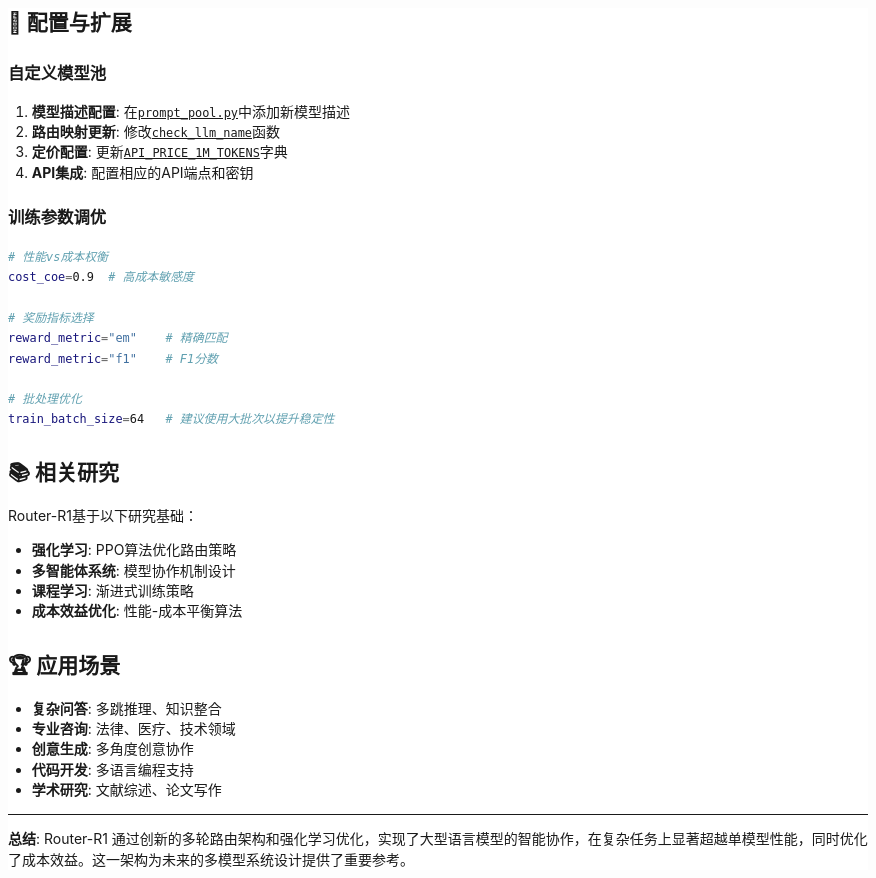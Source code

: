 ## 🔧 配置与扩展

### 自定义模型池
1. **模型描述配置**: 在[`prompt_pool.py`](./data_process/prompt_pool.py)中添加新模型描述
2. **路由映射更新**: 修改[`check_llm_name`](./router_r1/llm_agent/route_service.py)函数
3. **定价配置**: 更新[`API_PRICE_1M_TOKENS`](./router_r1/llm_agent/route_service.py)字典
4. **API集成**: 配置相应的API端点和密钥

### 训练参数调优
```bash
# 性能vs成本权衡
cost_coe=0.9  # 高成本敏感度

# 奖励指标选择  
reward_metric="em"    # 精确匹配
reward_metric="f1"    # F1分数

# 批处理优化
train_batch_size=64   # 建议使用大批次以提升稳定性
```

## 📚 相关研究

Router-R1基于以下研究基础：
- **强化学习**: PPO算法优化路由策略
- **多智能体系统**: 模型协作机制设计  
- **课程学习**: 渐进式训练策略
- **成本效益优化**: 性能-成本平衡算法

## 🏆 应用场景

- **复杂问答**: 多跳推理、知识整合
- **专业咨询**: 法律、医疗、技术领域
- **创意生成**: 多角度创意协作
- **代码开发**: 多语言编程支持
- **学术研究**: 文献综述、论文写作

---

**总结**: Router-R1 通过创新的多轮路由架构和强化学习优化，实现了大型语言模型的智能协作，在复杂任务上显著超越单模型性能，同时优化了成本效益。这一架构为未来的多模型系统设计提供了重要参考。